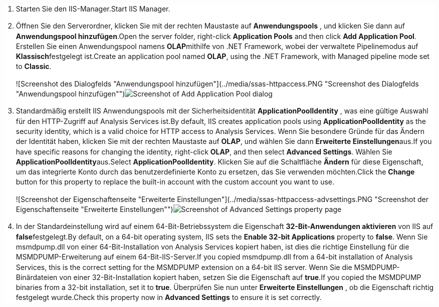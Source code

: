 1.  <span data-ttu-id="aa75d-212">Starten Sie den IIS-Manager.</span><span class="sxs-lookup"><span data-stu-id="aa75d-212">Start IIS Manager.</span></span>  
  
2.  <span data-ttu-id="aa75d-213">Öffnen Sie den Serverordner, klicken Sie mit der rechten Maustaste auf **Anwendungspools** , und klicken Sie dann auf **Anwendungspool hinzufügen**.</span><span class="sxs-lookup"><span data-stu-id="aa75d-213">Open the server folder, right-click **Application Pools** and then click **Add Application Pool**.</span></span> <span data-ttu-id="aa75d-214">Erstellen Sie einen Anwendungspool namens **OLAP**mithilfe von .NET Framework, wobei der verwaltete Pipelinemodus auf **Klassisch**festgelegt ist.</span><span class="sxs-lookup"><span data-stu-id="aa75d-214">Create an application pool named **OLAP**, using the .NET Framework, with Managed pipeline mode set to **Classic**.</span></span>  
  
     <span data-ttu-id="aa75d-215">![Screenshot des Dialogfelds "Anwendungspool hinzufügen"](../media/ssas-httpaccess.PNG "Screenshot des Dialogfelds "Anwendungspool hinzufügen"")</span><span class="sxs-lookup"><span data-stu-id="aa75d-215">![Screenshot of Add Application Pool dialog](../media/ssas-httpaccess.PNG "Screenshot of Add Application Pool dialog")</span></span>  
  
3.  <span data-ttu-id="aa75d-216">Standardmäßig erstellt IIS Anwendungspools mit der Sicherheitsidentität **ApplicationPoolIdentity** , was eine gültige Auswahl für den HTTP-Zugriff auf Analysis Services ist.</span><span class="sxs-lookup"><span data-stu-id="aa75d-216">By default, IIS creates application pools using **ApplicationPoolIdentity** as the security identity, which is a valid choice for HTTP access to Analysis Services.</span></span> <span data-ttu-id="aa75d-217">Wenn Sie besondere Gründe für das Ändern der Identität haben, klicken Sie mit der rechten Maustaste auf **OLAP**, und wählen Sie dann **Erweiterte Einstellungen**aus.</span><span class="sxs-lookup"><span data-stu-id="aa75d-217">If you have specific reasons for changing the identity, right-click **OLAP**, and then select **Advanced Settings**.</span></span> <span data-ttu-id="aa75d-218">Wählen Sie **ApplicationPoolIdentity**aus.</span><span class="sxs-lookup"><span data-stu-id="aa75d-218">Select **ApplicationPoolIdentity**.</span></span> <span data-ttu-id="aa75d-219">Klicken Sie auf die Schaltfläche **Ändern** für diese Eigenschaft, um das integrierte Konto durch das benutzerdefinierte Konto zu ersetzen, das Sie verwenden möchten.</span><span class="sxs-lookup"><span data-stu-id="aa75d-219">Click the **Change** button for this property to replace the built-in account with the custom account you want to use.</span></span>  
  
     <span data-ttu-id="aa75d-220">![Screenshot der Eigenschaftenseite "Erweiterte Einstellungen"](../media/ssas-httpaccess-advsettings.PNG "Screenshot der Eigenschaftenseite "Erweiterte Einstellungen"")</span><span class="sxs-lookup"><span data-stu-id="aa75d-220">![Screenshot of Advanced Settings property page](../media/ssas-httpaccess-advsettings.PNG "Screenshot of Advanced Settings property page")</span></span>  
  
4.  <span data-ttu-id="aa75d-221">In der Standardeinstellung wird auf einem 64-Bit-Betriebssystem die Eigenschaft **32-Bit-Anwendungen aktivieren** von IIS auf **false**festgelegt.</span><span class="sxs-lookup"><span data-stu-id="aa75d-221">By default, on a 64-bit operating system, IIS sets the **Enable 32-bit Applications** property to **false**.</span></span> <span data-ttu-id="aa75d-222">Wenn Sie msmdpump.dll von einer 64-Bit-Installation von Analysis Services kopiert haben, ist dies die richtige Einstellung für die MSMDPUMP-Erweiterung auf einem 64-Bit-IIS-Server.</span><span class="sxs-lookup"><span data-stu-id="aa75d-222">If you copied msmdpump.dll from a 64-bit installation of Analysis Services, this is the correct setting for the MSMDPUMP extension on a 64-bit IIS server.</span></span> <span data-ttu-id="aa75d-223">Wenn Sie die MSMDPUMP-Binärdateien von einer 32-Bit-Installation kopiert haben, setzen Sie die Eigenschaft auf **true**.</span><span class="sxs-lookup"><span data-stu-id="aa75d-223">If you copied the MSMDPUMP binaries from a 32-bit installation, set it to **true**.</span></span> <span data-ttu-id="aa75d-224">Überprüfen Sie nun unter **Erweiterte Einstellungen** , ob die Eigenschaft richtig festgelegt wurde.</span><span class="sxs-lookup"><span data-stu-id="aa75d-224">Check this property now in **Advanced Settings** to ensure it is set correctly.</span></span>  
  